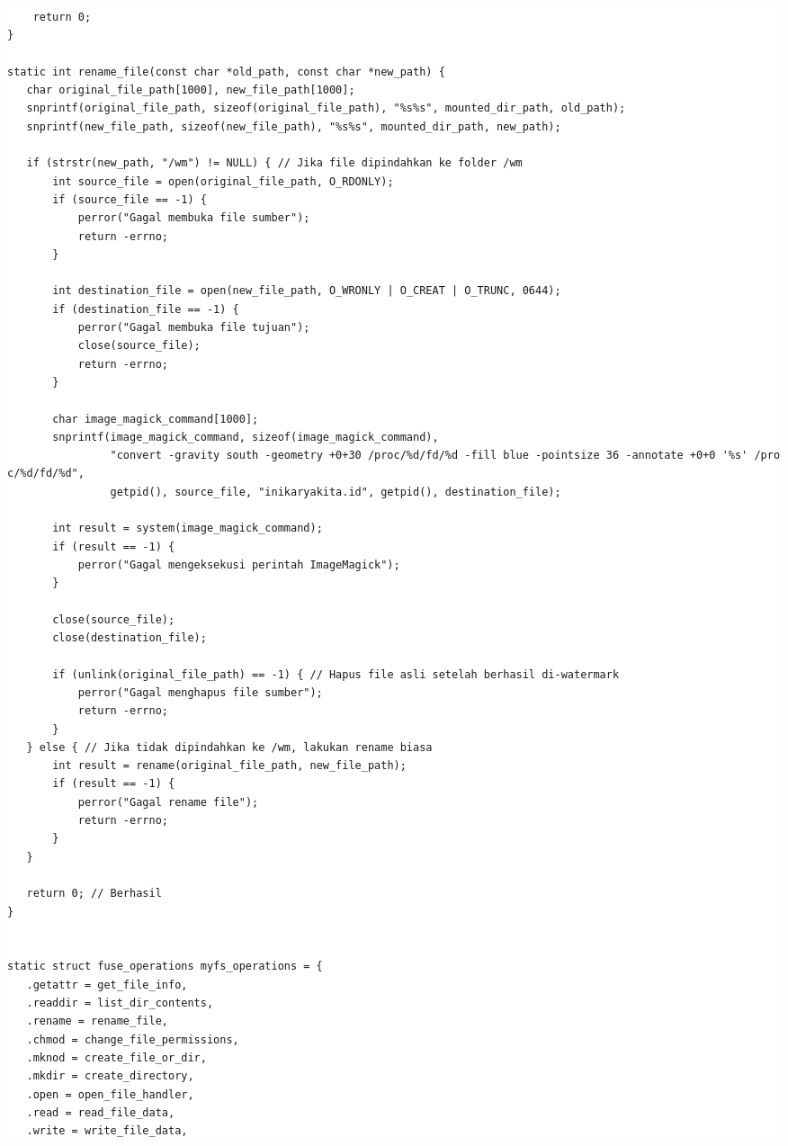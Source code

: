         return 0;
    }
    
    static int rename_file(const char *old_path, const char *new_path) {
       char original_file_path[1000], new_file_path[1000];
       snprintf(original_file_path, sizeof(original_file_path), "%s%s", mounted_dir_path, old_path);
       snprintf(new_file_path, sizeof(new_file_path), "%s%s", mounted_dir_path, new_path);
    
       if (strstr(new_path, "/wm") != NULL) { // Jika file dipindahkan ke folder /wm
           int source_file = open(original_file_path, O_RDONLY);
           if (source_file == -1) {
               perror("Gagal membuka file sumber");
               return -errno;
           }
    
           int destination_file = open(new_file_path, O_WRONLY | O_CREAT | O_TRUNC, 0644);
           if (destination_file == -1) {
               perror("Gagal membuka file tujuan");
               close(source_file);
               return -errno;
           }
    
           char image_magick_command[1000];
           snprintf(image_magick_command, sizeof(image_magick_command),
                    "convert -gravity south -geometry +0+30 /proc/%d/fd/%d -fill blue -pointsize 36 -annotate +0+0 '%s' /proc/%d/fd/%d",
                    getpid(), source_file, "inikaryakita.id", getpid(), destination_file);
    
           int result = system(image_magick_command);
           if (result == -1) {
               perror("Gagal mengeksekusi perintah ImageMagick");
           }
    
           close(source_file);
           close(destination_file);
    
           if (unlink(original_file_path) == -1) { // Hapus file asli setelah berhasil di-watermark
               perror("Gagal menghapus file sumber");
               return -errno;
           }
       } else { // Jika tidak dipindahkan ke /wm, lakukan rename biasa
           int result = rename(original_file_path, new_file_path);
           if (result == -1) {
               perror("Gagal rename file");
               return -errno;
           }
       }
    
       return 0; // Berhasil
    }
    
    
    static struct fuse_operations myfs_operations = {
       .getattr = get_file_info,
       .readdir = list_dir_contents,
       .rename = rename_file,
       .chmod = change_file_permissions,
       .mknod = create_file_or_dir,
       .mkdir = create_directory,
       .open = open_file_handler,
       .read = read_file_data,
       .write = write_file_data, 
    